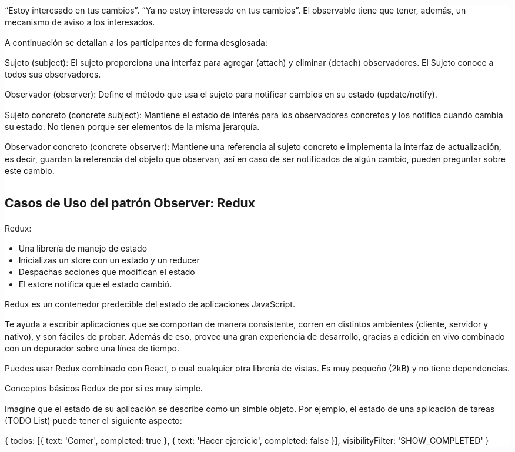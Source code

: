 “Estoy interesado en tus cambios”.
“Ya no estoy interesado en tus cambios”.
El observable tiene que tener, además, un mecanismo de aviso a los interesados.

A continuación se detallan a los participantes de forma desglosada:

Sujeto (subject):
El sujeto proporciona una interfaz para agregar (attach) y eliminar (detach) observadores. El Sujeto conoce a todos sus observadores.

Observador (observer):
Define el método que usa el sujeto para notificar cambios en su estado (update/notify).

Sujeto concreto (concrete subject):
Mantiene el estado de interés para los observadores concretos y los notifica cuando cambia su estado. No tienen porque ser elementos de la misma jerarquía.

Observador concreto (concrete observer):
Mantiene una referencia al sujeto concreto e implementa la interfaz de actualización, es decir, guardan la referencia del objeto que observan, así en caso de ser notificados de algún cambio, pueden preguntar sobre este cambio.

## Casos de Uso del patrón Observer: Redux

Redux:

- Una librería de manejo de estado
- Inicializas un store con un estado y un reducer
- Despachas acciones que modifican el estado
- El estore notifica que el estado cambió.

Redux es un contenedor predecible del estado de aplicaciones JavaScript.

Te ayuda a escribir aplicaciones que se comportan de manera consistente, corren en distintos ambientes (cliente, servidor y nativo), y son fáciles de probar. Además de eso, provee una gran experiencia de desarrollo, gracias a edición en vivo combinado con un depurador sobre una línea de tiempo.

Puedes usar Redux combinado con React, o cual cualquier otra librería de vistas. Es muy pequeño (2kB) y no tiene dependencias.

Conceptos básicos
Redux de por si es muy simple.

Imagine que el estado de su aplicación se describe como un simble objeto. Por ejemplo, el estado de una aplicación de tareas (TODO List) puede tener el siguiente aspecto:

{
todos: [{
text: 'Comer',
completed: true
}, {
text: 'Hacer ejercicio',
completed: false
}],
visibilityFilter: 'SHOW_COMPLETED'
}

